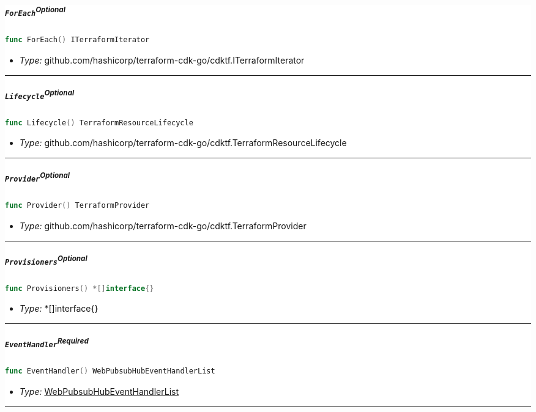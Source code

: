 
##### `ForEach`<sup>Optional</sup> <a name="ForEach" id="@cdktf/provider-azurerm.webPubsubHub.WebPubsubHub.property.forEach"></a>

```go
func ForEach() ITerraformIterator
```

- *Type:* github.com/hashicorp/terraform-cdk-go/cdktf.ITerraformIterator

---

##### `Lifecycle`<sup>Optional</sup> <a name="Lifecycle" id="@cdktf/provider-azurerm.webPubsubHub.WebPubsubHub.property.lifecycle"></a>

```go
func Lifecycle() TerraformResourceLifecycle
```

- *Type:* github.com/hashicorp/terraform-cdk-go/cdktf.TerraformResourceLifecycle

---

##### `Provider`<sup>Optional</sup> <a name="Provider" id="@cdktf/provider-azurerm.webPubsubHub.WebPubsubHub.property.provider"></a>

```go
func Provider() TerraformProvider
```

- *Type:* github.com/hashicorp/terraform-cdk-go/cdktf.TerraformProvider

---

##### `Provisioners`<sup>Optional</sup> <a name="Provisioners" id="@cdktf/provider-azurerm.webPubsubHub.WebPubsubHub.property.provisioners"></a>

```go
func Provisioners() *[]interface{}
```

- *Type:* *[]interface{}

---

##### `EventHandler`<sup>Required</sup> <a name="EventHandler" id="@cdktf/provider-azurerm.webPubsubHub.WebPubsubHub.property.eventHandler"></a>

```go
func EventHandler() WebPubsubHubEventHandlerList
```

- *Type:* <a href="#@cdktf/provider-azurerm.webPubsubHub.WebPubsubHubEventHandlerList">WebPubsubHubEventHandlerList</a>

---